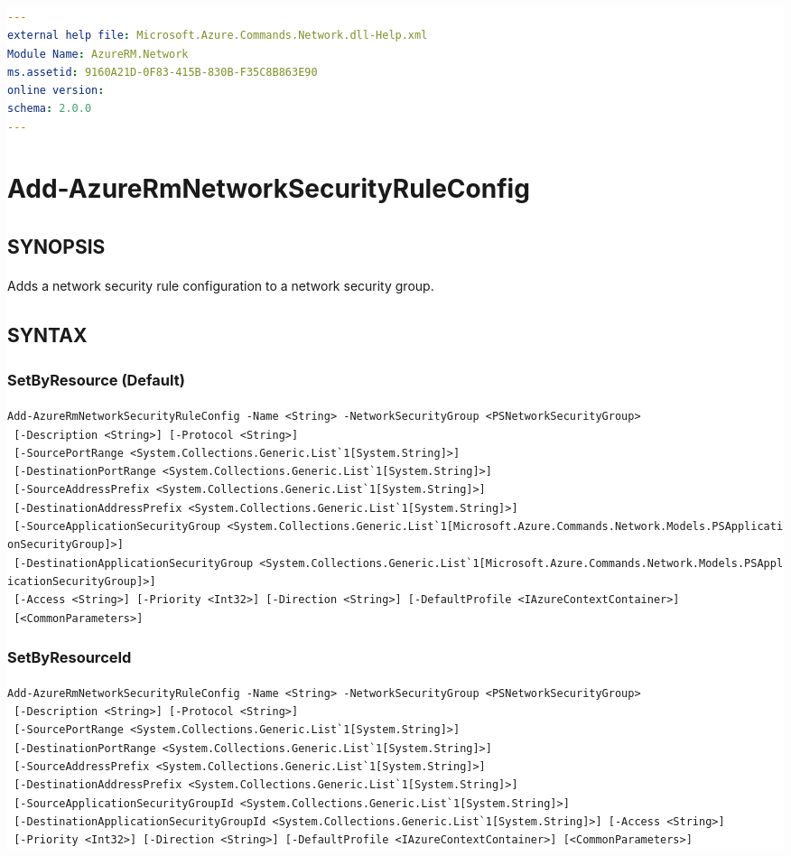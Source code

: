 ```yaml
---
external help file: Microsoft.Azure.Commands.Network.dll-Help.xml
Module Name: AzureRM.Network
ms.assetid: 9160A21D-0F83-415B-830B-F35C8B863E90
online version: 
schema: 2.0.0
---
```


# Add-AzureRmNetworkSecurityRuleConfig

## SYNOPSIS
Adds a network security rule configuration to a network security group.

## SYNTAX

### SetByResource (Default)
```
Add-AzureRmNetworkSecurityRuleConfig -Name <String> -NetworkSecurityGroup <PSNetworkSecurityGroup>
 [-Description <String>] [-Protocol <String>]
 [-SourcePortRange <System.Collections.Generic.List`1[System.String]>]
 [-DestinationPortRange <System.Collections.Generic.List`1[System.String]>]
 [-SourceAddressPrefix <System.Collections.Generic.List`1[System.String]>]
 [-DestinationAddressPrefix <System.Collections.Generic.List`1[System.String]>]
 [-SourceApplicationSecurityGroup <System.Collections.Generic.List`1[Microsoft.Azure.Commands.Network.Models.PSApplicationSecurityGroup]>]
 [-DestinationApplicationSecurityGroup <System.Collections.Generic.List`1[Microsoft.Azure.Commands.Network.Models.PSApplicationSecurityGroup]>]
 [-Access <String>] [-Priority <Int32>] [-Direction <String>] [-DefaultProfile <IAzureContextContainer>]
 [<CommonParameters>]
```

### SetByResourceId
```
Add-AzureRmNetworkSecurityRuleConfig -Name <String> -NetworkSecurityGroup <PSNetworkSecurityGroup>
 [-Description <String>] [-Protocol <String>]
 [-SourcePortRange <System.Collections.Generic.List`1[System.String]>]
 [-DestinationPortRange <System.Collections.Generic.List`1[System.String]>]
 [-SourceAddressPrefix <System.Collections.Generic.List`1[System.String]>]
 [-DestinationAddressPrefix <System.Collections.Generic.List`1[System.String]>]
 [-SourceApplicationSecurityGroupId <System.Collections.Generic.List`1[System.String]>]
 [-DestinationApplicationSecurityGroupId <System.Collections.Generic.List`1[System.String]>] [-Access <String>]
 [-Priority <Int32>] [-Direction <String>] [-DefaultProfile <IAzureContextContainer>] [<CommonParameters>]
```
